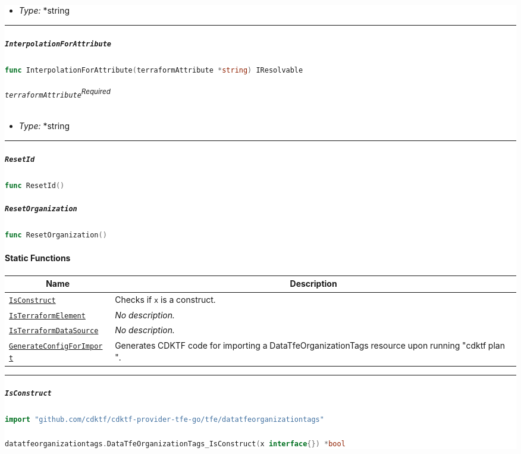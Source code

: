 - *Type:* *string

---

##### `InterpolationForAttribute` <a name="InterpolationForAttribute" id="@cdktf/provider-tfe.dataTfeOrganizationTags.DataTfeOrganizationTags.interpolationForAttribute"></a>

```go
func InterpolationForAttribute(terraformAttribute *string) IResolvable
```

###### `terraformAttribute`<sup>Required</sup> <a name="terraformAttribute" id="@cdktf/provider-tfe.dataTfeOrganizationTags.DataTfeOrganizationTags.interpolationForAttribute.parameter.terraformAttribute"></a>

- *Type:* *string

---

##### `ResetId` <a name="ResetId" id="@cdktf/provider-tfe.dataTfeOrganizationTags.DataTfeOrganizationTags.resetId"></a>

```go
func ResetId()
```

##### `ResetOrganization` <a name="ResetOrganization" id="@cdktf/provider-tfe.dataTfeOrganizationTags.DataTfeOrganizationTags.resetOrganization"></a>

```go
func ResetOrganization()
```

#### Static Functions <a name="Static Functions" id="Static Functions"></a>

| **Name** | **Description** |
| --- | --- |
| <code><a href="#@cdktf/provider-tfe.dataTfeOrganizationTags.DataTfeOrganizationTags.isConstruct">IsConstruct</a></code> | Checks if `x` is a construct. |
| <code><a href="#@cdktf/provider-tfe.dataTfeOrganizationTags.DataTfeOrganizationTags.isTerraformElement">IsTerraformElement</a></code> | *No description.* |
| <code><a href="#@cdktf/provider-tfe.dataTfeOrganizationTags.DataTfeOrganizationTags.isTerraformDataSource">IsTerraformDataSource</a></code> | *No description.* |
| <code><a href="#@cdktf/provider-tfe.dataTfeOrganizationTags.DataTfeOrganizationTags.generateConfigForImport">GenerateConfigForImport</a></code> | Generates CDKTF code for importing a DataTfeOrganizationTags resource upon running "cdktf plan <stack-name>". |

---

##### `IsConstruct` <a name="IsConstruct" id="@cdktf/provider-tfe.dataTfeOrganizationTags.DataTfeOrganizationTags.isConstruct"></a>

```go
import "github.com/cdktf/cdktf-provider-tfe-go/tfe/datatfeorganizationtags"

datatfeorganizationtags.DataTfeOrganizationTags_IsConstruct(x interface{}) *bool
```
